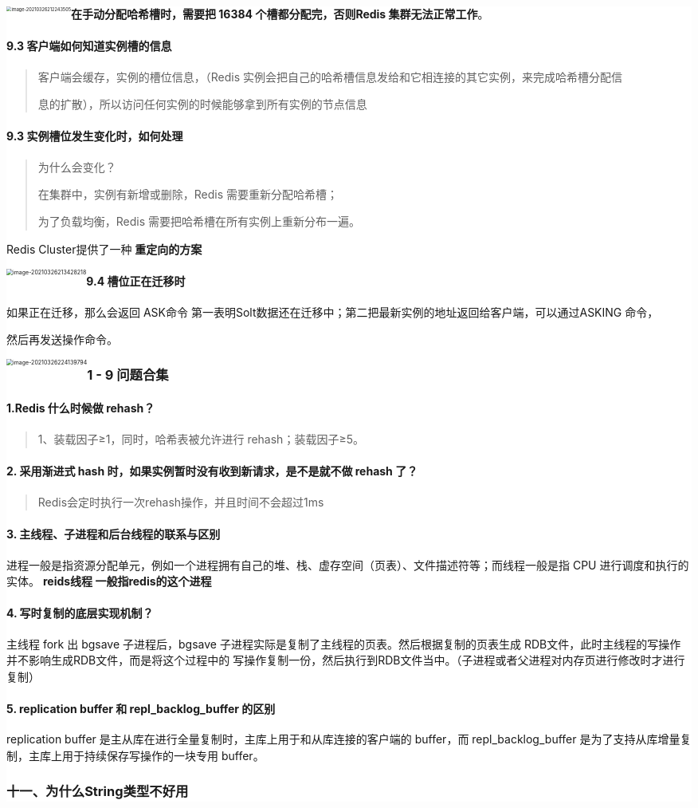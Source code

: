 <img src="https://gitee.com/liuzihao169/pic/raw/master/image/image-20210326212243505.png" alt="image-20210326212243505" style="zoom:40%;float:left" />

**在手动分配哈希槽时，需要把 16384 个槽都分配完，否则Redis 集群无法正常工作**。

#### 9.3 客户端如何知道实例槽的信息

> 客户端会缓存，实例的槽位信息，（Redis 实例会把自己的哈希槽信息发给和它相连接的其它实例，来完成哈希槽分配信
>
> 息的扩散），所以访问任何实例的时候能够拿到所有实例的节点信息

#### 9.3 实例槽位发生变化时，如何处理

> 为什么会变化？
>
> 在集群中，实例有新增或删除，Redis 需要重新分配哈希槽；
>
> 为了负载均衡，Redis 需要把哈希槽在所有实例上重新分布一遍。

Redis Cluster提供了一种 **重定向的方案**

<img src="https://gitee.com/liuzihao169/pic/raw/master/image/image-20210326213428218.png" alt="image-20210326213428218" style="zoom:50%; float:left" />

#### 9.4 槽位正在迁移时

如果正在迁移，那么会返回  ASK命令 第一表明Solt数据还在迁移中；第二把最新实例的地址返回给客户端，可以通过ASKING 命令，

然后再发送操作命令。

<img src="https://gitee.com/liuzihao169/pic/raw/master/image/image-20210326224139794.png" alt="image-20210326224139794" style="zoom:50%;float:left" />

### 1 - 9 问题合集

#### **1.Redis 什么时候做 rehash？**

> 1、装载因子≥1，同时，哈希表被允许进行 rehash；装载因子≥5。

#### 2.  **采用渐进式 hash 时，如果实例暂时没有收到新请求，是不是就不做 rehash 了？**

> Redis会定时执行一次rehash操作，并且时间不会超过1ms

#### 3. **主线程、子进程和后台线程的联系与区别**

进程一般是指资源分配单元，例如一个进程拥有自己的堆、栈、虚存空间（页表）、文件描述符等；而线程一般是指 CPU 进行调度和执行的实体。 **reids线程 一般指redis的这个进程**

#### 4. 写时复制的底层实现机制？

主线程 fork 出 bgsave 子进程后，bgsave 子进程实际是复制了主线程的页表。然后根据复制的页表生成 RDB文件，此时主线程的写操作并不影响生成RDB文件，而是将这个过程中的 写操作复制一份，然后执行到RDB文件当中。（子进程或者父进程对内存页进行修改时才进行复制）

####  5. replication buffer **和** **repl_backlog_buffer** **的区别**

 replication buffer 是主从库在进行全量复制时，主库上用于和从库连接的客户端的 buffer，而 repl_backlog_buffer 是为了支持从库增量复制，主库上用于持续保存写操作的一块专用 buffer。

### 十一、为什么String类型不好用
